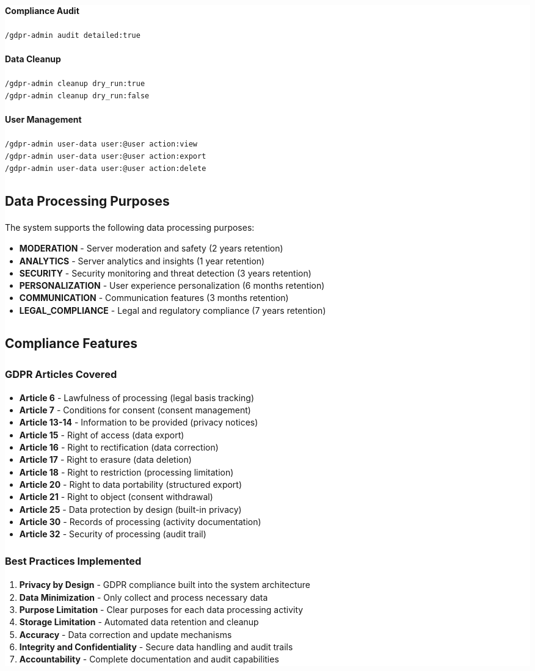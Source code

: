 #### Compliance Audit
```
/gdpr-admin audit detailed:true
```

#### Data Cleanup
```
/gdpr-admin cleanup dry_run:true
/gdpr-admin cleanup dry_run:false
```

#### User Management
```
/gdpr-admin user-data user:@user action:view
/gdpr-admin user-data user:@user action:export
/gdpr-admin user-data user:@user action:delete
```

## Data Processing Purposes

The system supports the following data processing purposes:

- **MODERATION** - Server moderation and safety (2 years retention)
- **ANALYTICS** - Server analytics and insights (1 year retention)
- **SECURITY** - Security monitoring and threat detection (3 years retention)
- **PERSONALIZATION** - User experience personalization (6 months retention)
- **COMMUNICATION** - Communication features (3 months retention)
- **LEGAL_COMPLIANCE** - Legal and regulatory compliance (7 years retention)

## Compliance Features

### GDPR Articles Covered

- **Article 6** - Lawfulness of processing (legal basis tracking)
- **Article 7** - Conditions for consent (consent management)
- **Article 13-14** - Information to be provided (privacy notices)
- **Article 15** - Right of access (data export)
- **Article 16** - Right to rectification (data correction)
- **Article 17** - Right to erasure (data deletion)
- **Article 18** - Right to restriction (processing limitation)
- **Article 20** - Right to data portability (structured export)
- **Article 21** - Right to object (consent withdrawal)
- **Article 25** - Data protection by design (built-in privacy)
- **Article 30** - Records of processing (activity documentation)
- **Article 32** - Security of processing (audit trail)

### Best Practices Implemented

1. **Privacy by Design** - GDPR compliance built into the system architecture
2. **Data Minimization** - Only collect and process necessary data
3. **Purpose Limitation** - Clear purposes for each data processing activity
4. **Storage Limitation** - Automated data retention and cleanup
5. **Accuracy** - Data correction and update mechanisms
6. **Integrity and Confidentiality** - Secure data handling and audit trails
7. **Accountability** - Complete documentation and audit capabilities
